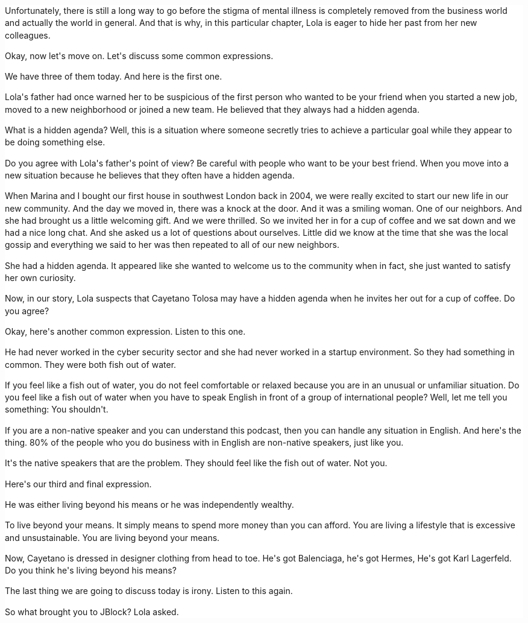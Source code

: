 Unfortunately, there is still a long way to go before the stigma of mental illness is completely removed from the business world and actually the world in general. And that is why, in this particular chapter, Lola is eager to hide her past from her new colleagues.

Okay, now let's move on. Let's discuss some common expressions.

We have three of them today. And here is the first one.

Lola's father had once warned her to be suspicious of the first person who wanted to be your friend when you started a new job, moved to a new neighborhood or joined a new team. He believed that they always had a hidden agenda.

What is a hidden agenda? Well, this is a situation where someone secretly tries to achieve a particular goal while they appear to be doing something else.

Do you agree with Lola's father's point of view? Be careful with people who want to be your best friend. When you move into a new situation because he believes that they often have a hidden agenda.

When Marina and I bought our first house in southwest London back in 2004, we were really excited to start our new life in our new community. And the day we moved in, there was a knock at the door. And it was a smiling woman. One of our neighbors. And she had brought us a little welcoming gift. And we were thrilled. So we invited her in for a cup of coffee and we sat down and we had a nice long chat. And she asked us a lot of questions about ourselves. Little did we know at the time that she was the local gossip and everything we said to her was then repeated to all of our new neighbors.

She had a hidden agenda. It appeared like she wanted to welcome us to the community when in fact, she just wanted to satisfy her own curiosity.

Now, in our story, Lola suspects that Cayetano Tolosa may have a hidden agenda when he invites her out for a cup of coffee. Do you agree?

Okay, here's another common expression. Listen to this one.

He had never worked in the cyber security sector and she had never worked in a startup environment. So they had something in common. They were both fish out of water.

If you feel like a fish out of water, you do not feel comfortable or relaxed because you are in an unusual or unfamiliar situation. Do you feel like a fish out of water when you have to speak English in front of a group of international people? Well, let me tell you something: You shouldn't.

If you are a non-native speaker and you can understand this podcast, then you can handle any situation in English. And here's the thing. 80% of the people who you do business with in English are non-native speakers, just like you.

It's the native speakers that are the problem. They should feel like the fish out of water. Not you.

Here's our third and final expression.

He was either living beyond his means or he was independently wealthy.

To live beyond your means. It simply means to spend more money than you can afford. You are living a lifestyle that is excessive and unsustainable. You are living beyond your means.

Now, Cayetano is dressed in designer clothing from head to toe. He's got Balenciaga, he's got Hermes, He's got Karl Lagerfeld. Do you think he's living beyond his means?

The last thing we are going to discuss today is irony. Listen to this again.

So what brought you to JBlock? Lola asked.
